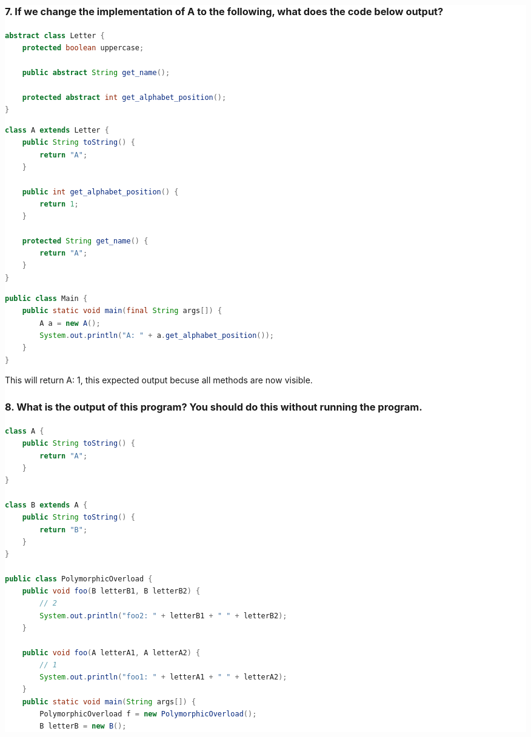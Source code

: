### 7. If we change the implementation of A to the following, what does the code below output?
  ``` java
  abstract class Letter {
      protected boolean uppercase;
  
      public abstract String get_name();
  
      protected abstract int get_alphabet_position();
  }
  ```
  ```java
  class A extends Letter {
      public String toString() {
          return "A";
      }
  
      public int get_alphabet_position() {
          return 1;
      }
  
      protected String get_name() {
          return "A";
      }
  }
  ```
  ```java
  public class Main {
      public static void main(final String args[]) {
          A a = new A();
          System.out.println("A: " + a.get_alphabet_position());
      }
  }
  ```
This will return A: 1, this expected output becuse all methods are now visible.

### 8. What is the output of this program? You should do this without running the program.
  ```java
  class A {
      public String toString() {
          return "A";
      }
  }
  
  class B extends A {
      public String toString() {
          return "B";
      }
  }
  
  public class PolymorphicOverload {
      public void foo(B letterB1, B letterB2) {
          // 2
          System.out.println("foo2: " + letterB1 + " " + letterB2);
      }
  
      public void foo(A letterA1, A letterA2) {
          // 1
          System.out.println("foo1: " + letterA1 + " " + letterA2);
      }
      public static void main(String args[]) {
          PolymorphicOverload f = new PolymorphicOverload();
          B letterB = new B();
  ```
